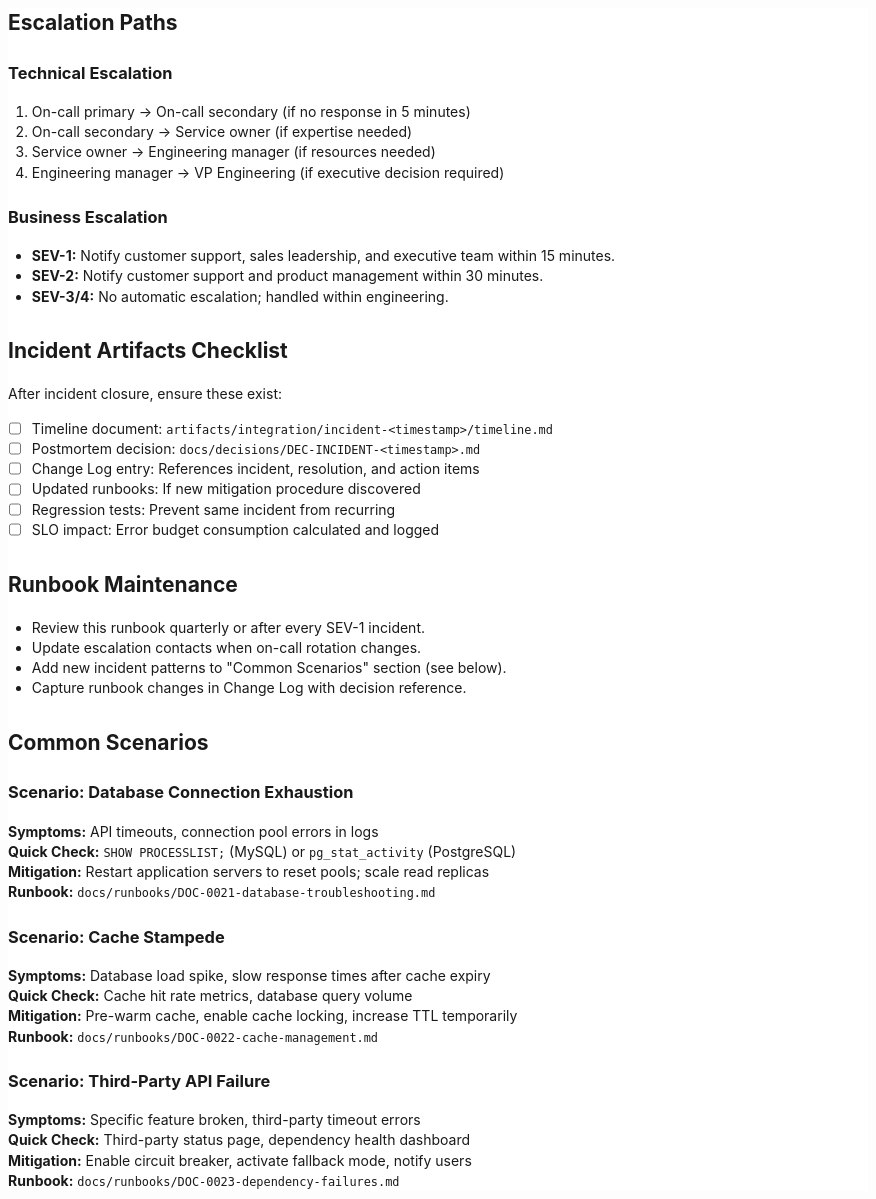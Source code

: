 ## Escalation Paths

### Technical Escalation
1. On-call primary → On-call secondary (if no response in 5 minutes)
2. On-call secondary → Service owner (if expertise needed)
3. Service owner → Engineering manager (if resources needed)
4. Engineering manager → VP Engineering (if executive decision required)

### Business Escalation
- **SEV-1:** Notify customer support, sales leadership, and executive team within 15 minutes.
- **SEV-2:** Notify customer support and product management within 30 minutes.
- **SEV-3/4:** No automatic escalation; handled within engineering.

## Incident Artifacts Checklist

After incident closure, ensure these exist:
- [ ] Timeline document: `artifacts/integration/incident-<timestamp>/timeline.md`
- [ ] Postmortem decision: `docs/decisions/DEC-INCIDENT-<timestamp>.md`
- [ ] Change Log entry: References incident, resolution, and action items
- [ ] Updated runbooks: If new mitigation procedure discovered
- [ ] Regression tests: Prevent same incident from recurring
- [ ] SLO impact: Error budget consumption calculated and logged

## Runbook Maintenance

- Review this runbook quarterly or after every SEV-1 incident.
- Update escalation contacts when on-call rotation changes.
- Add new incident patterns to "Common Scenarios" section (see below).
- Capture runbook changes in Change Log with decision reference.

## Common Scenarios

### Scenario: Database Connection Exhaustion
**Symptoms:** API timeouts, connection pool errors in logs  
**Quick Check:** `SHOW PROCESSLIST;` (MySQL) or `pg_stat_activity` (PostgreSQL)  
**Mitigation:** Restart application servers to reset pools; scale read replicas  
**Runbook:** `docs/runbooks/DOC-0021-database-troubleshooting.md`

### Scenario: Cache Stampede
**Symptoms:** Database load spike, slow response times after cache expiry  
**Quick Check:** Cache hit rate metrics, database query volume  
**Mitigation:** Pre-warm cache, enable cache locking, increase TTL temporarily  
**Runbook:** `docs/runbooks/DOC-0022-cache-management.md`

### Scenario: Third-Party API Failure
**Symptoms:** Specific feature broken, third-party timeout errors  
**Quick Check:** Third-party status page, dependency health dashboard  
**Mitigation:** Enable circuit breaker, activate fallback mode, notify users  
**Runbook:** `docs/runbooks/DOC-0023-dependency-failures.md`
